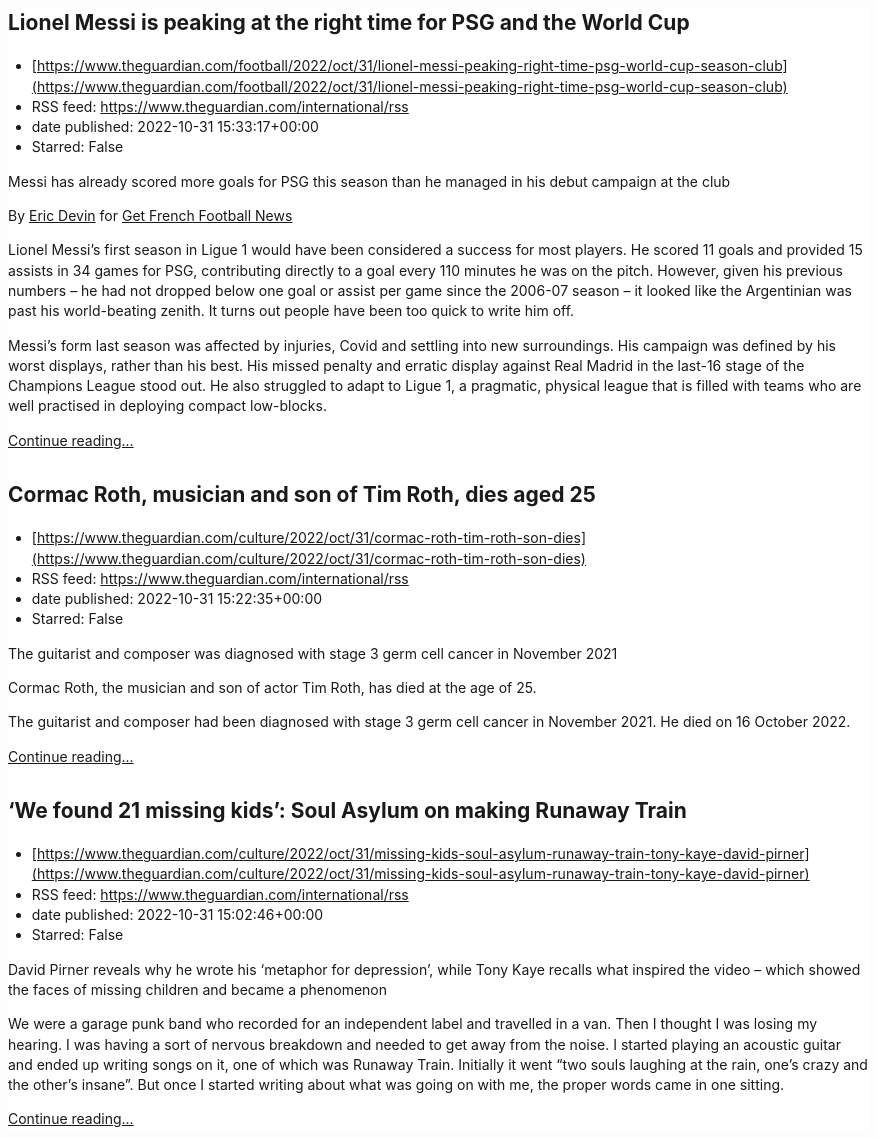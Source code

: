 ## Lionel Messi is peaking at the right time for PSG and the World Cup
 - [https://www.theguardian.com/football/2022/oct/31/lionel-messi-peaking-right-time-psg-world-cup-season-club](https://www.theguardian.com/football/2022/oct/31/lionel-messi-peaking-right-time-psg-world-cup-season-club)
 - RSS feed: https://www.theguardian.com/international/rss
 - date published: 2022-10-31 15:33:17+00:00
 - Starred: False

<p>Messi has already scored more goals for PSG this season than he managed in his debut campaign at the club </p><p>By <a href="https://twitter.com/ericdevin_">Eric Devin</a> for <a href="http://www.getfootballnewsfrance.com/">Get French Football News</a></p><p>Lionel Messi’s first season in Ligue 1 would have been considered a success for most players. He scored 11 goals and provided 15 assists in 34 games for PSG, contributing directly to a goal every 110 minutes he was on the pitch. However, given his previous numbers – he had not dropped below one goal or assist per game since the 2006-07 season – it looked like the Argentinian was past his world-beating zenith. It turns out people have been too quick to write him off.</p><p>Messi’s form last season was affected by injuries, Covid and settling into new surroundings. His campaign was defined by his worst displays, rather than his best. His missed penalty and erratic display against Real Madrid in the last-16 stage of the Champions League stood out. He also struggled to adapt to Ligue 1, a pragmatic, physical league that is filled with teams who are well practised in deploying compact low-blocks.</p> <a href="https://www.theguardian.com/football/2022/oct/31/lionel-messi-peaking-right-time-psg-world-cup-season-club">Continue reading...</a>

## Cormac Roth, musician and son of Tim Roth, dies aged 25
 - [https://www.theguardian.com/culture/2022/oct/31/cormac-roth-tim-roth-son-dies](https://www.theguardian.com/culture/2022/oct/31/cormac-roth-tim-roth-son-dies)
 - RSS feed: https://www.theguardian.com/international/rss
 - date published: 2022-10-31 15:22:35+00:00
 - Starred: False

<p>The guitarist and composer was diagnosed with stage 3 germ cell cancer in November 2021</p><p>Cormac Roth, the musician and son of actor Tim Roth, has died at the age of 25.</p><p>The guitarist and composer had been diagnosed with stage 3 germ cell cancer in November 2021. He died on 16 October 2022.</p> <a href="https://www.theguardian.com/culture/2022/oct/31/cormac-roth-tim-roth-son-dies">Continue reading...</a>

## ‘We found 21 missing kids’: Soul Asylum on making Runaway Train
 - [https://www.theguardian.com/culture/2022/oct/31/missing-kids-soul-asylum-runaway-train-tony-kaye-david-pirner](https://www.theguardian.com/culture/2022/oct/31/missing-kids-soul-asylum-runaway-train-tony-kaye-david-pirner)
 - RSS feed: https://www.theguardian.com/international/rss
 - date published: 2022-10-31 15:02:46+00:00
 - Starred: False

<p>David Pirner reveals why he wrote his ‘metaphor for depression’, while Tony Kaye recalls what inspired the video – which showed the faces of missing children and became a phenomenon</p><p>We were a garage punk band who recorded for an independent label and travelled in a van. Then I thought I was losing my hearing. I was having a sort of nervous breakdown and needed to get away from the noise. I started playing an acoustic guitar and ended up writing songs on it, one of which was Runaway Train. Initially it went “two souls laughing at the rain, one’s crazy and the other’s insane”. But once I started writing about what was going on with me, the proper words came in one sitting.</p> <a href="https://www.theguardian.com/culture/2022/oct/31/missing-kids-soul-asylum-runaway-train-tony-kaye-david-pirner">Continue reading...</a>

